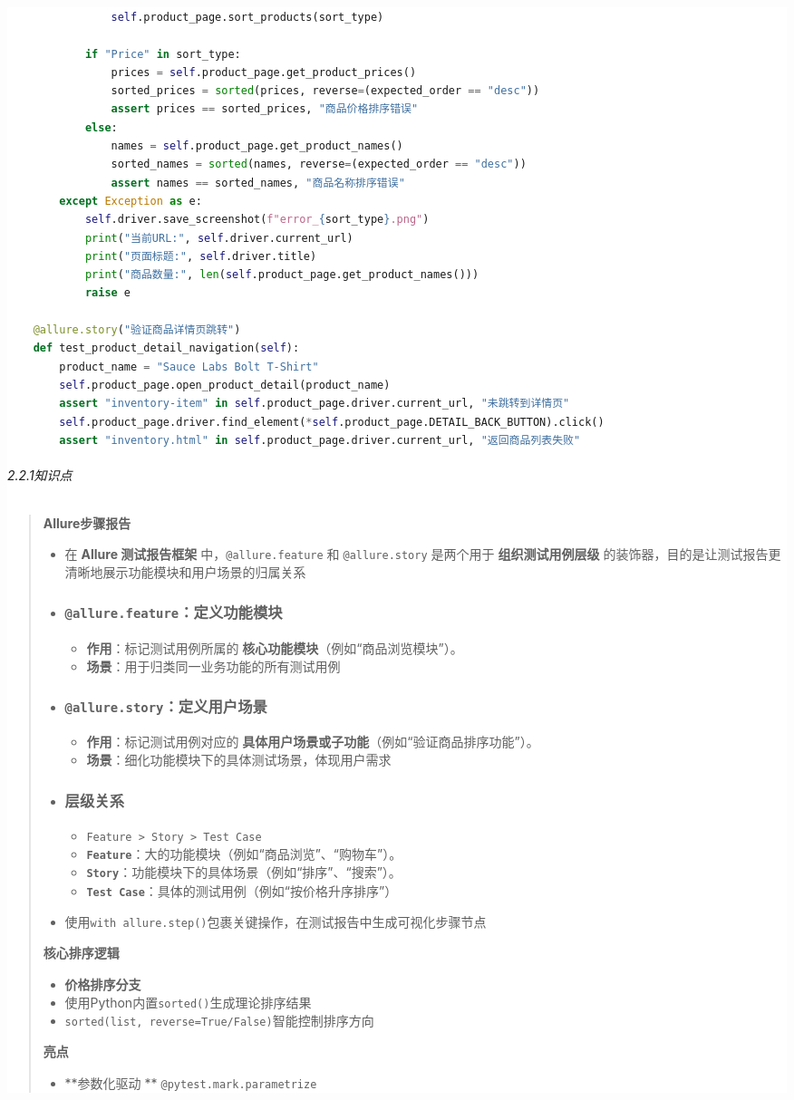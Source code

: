 ```py
                self.product_page.sort_products(sort_type)

            if "Price" in sort_type:
                prices = self.product_page.get_product_prices()
                sorted_prices = sorted(prices, reverse=(expected_order == "desc"))
                assert prices == sorted_prices, "商品价格排序错误"
            else:
                names = self.product_page.get_product_names()
                sorted_names = sorted(names, reverse=(expected_order == "desc"))
                assert names == sorted_names, "商品名称排序错误"
        except Exception as e:
            self.driver.save_screenshot(f"error_{sort_type}.png")
            print("当前URL:", self.driver.current_url)
            print("页面标题:", self.driver.title)
            print("商品数量:", len(self.product_page.get_product_names()))
            raise e

    @allure.story("验证商品详情页跳转")
    def test_product_detail_navigation(self):
        product_name = "Sauce Labs Bolt T-Shirt"
        self.product_page.open_product_detail(product_name)
        assert "inventory-item" in self.product_page.driver.current_url, "未跳转到详情页"
        self.product_page.driver.find_element(*self.product_page.DETAIL_BACK_BUTTON).click()
        assert "inventory.html" in self.product_page.driver.current_url, "返回商品列表失败"
```

###### 2.2.1知识点

>**Allure步骤报告**
>
>- 在 **Allure 测试报告框架** 中，`@allure.feature` 和 `@allure.story` 是两个用于 **组织测试用例层级** 的装饰器，目的是让测试报告更清晰地展示功能模块和用户场景的归属关系
>
>  - ### **`@allure.feature`：定义功能模块**
>
>    - **作用**：标记测试用例所属的 **核心功能模块**（例如“商品浏览模块”）。
>    - **场景**：用于归类同一业务功能的所有测试用例
>
>  - ### **`@allure.story`：定义用户场景**
>
>    - **作用**：标记测试用例对应的 **具体用户场景或子功能**（例如“验证商品排序功能”）。
>    - **场景**：细化功能模块下的具体测试场景，体现用户需求
>
>  - ### **层级关系**
>
>    - `Feature > Story > Test Case`
>    - **`Feature`**：大的功能模块（例如“商品浏览”、“购物车”）。
>    - **`Story`**：功能模块下的具体场景（例如“排序”、“搜索”）。
>    - **`Test Case`**：具体的测试用例（例如“按价格升序排序”）
>
>- 使用`with allure.step()`包裹关键操作，在测试报告中生成可视化步骤节点
>
>**核心排序逻辑**
>
>- **价格排序分支** 
> - 使用Python内置`sorted()`生成理论排序结果
> - `sorted(list, reverse=True/False)`智能控制排序方向
>
>**亮点**
>
>* **参数化驱动 **   `@pytest.mark.parametrize`
